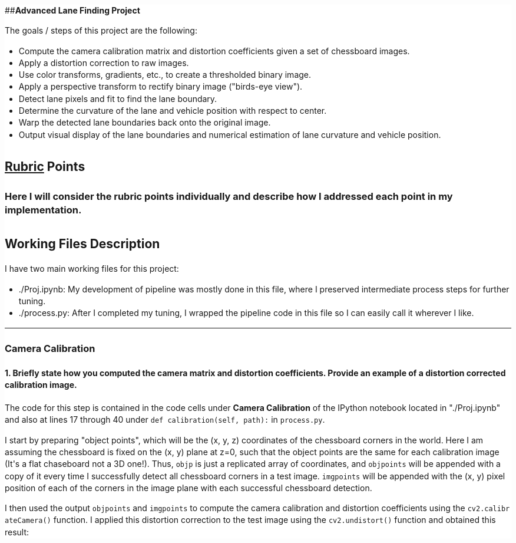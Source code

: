 ##**Advanced Lane Finding Project**

The goals / steps of this project are the following:

* Compute the camera calibration matrix and distortion coefficients given a set of chessboard images.
* Apply a distortion correction to raw images.
* Use color transforms, gradients, etc., to create a thresholded binary image.
* Apply a perspective transform to rectify binary image ("birds-eye view").
* Detect lane pixels and fit to find the lane boundary.
* Determine the curvature of the lane and vehicle position with respect to center.
* Warp the detected lane boundaries back onto the original image.
* Output visual display of the lane boundaries and numerical estimation of lane curvature and vehicle position.

[//]: # (Image References)

[image1]: ./output_images/undist.png "Undistorted"
[image2]: ./output_images/undist2.png "Road Undistorted"
[image3]: ./output_images/binary_combo.png "Binary Example"
[image4]: ./output_images/warped.png  "Warp Example"
[image5]: ./output_images/fit1.png "Fit Visual"
[image6]: ./output_images/fit2.png "Fit Visual2"
[image7]: ./output_images/meas.png "measure"
[image8]: ./output_images/draw.png "draw"
[video1]: ./project_video.mp4 "Video"

## [Rubric](https://review.udacity.com/#!/rubrics/571/view) Points

### Here I will consider the rubric points individually and describe how I addressed each point in my implementation.  

## Working Files Description

I have two main working files for this project:
* ./Proj.ipynb: My development of pipeline was mostly done in this file,  where I preserved intermediate process steps for further tuning.
* ./process.py: After I completed my tuning, I wrapped the pipeline code in this file so I can easily call it wherever I like.

---
### Camera Calibration

#### 1. Briefly state how you computed the camera matrix and distortion coefficients. Provide an example of a distortion corrected calibration image.

The code for this step is contained in the code cells under **Camera Calibration** of the IPython notebook located in "./Proj.ipynb" and also at lines 17 through 40 under `def calibration(self, path):` in `process.py`.

I start by preparing "object points", which will be the (x, y, z) coordinates of the chessboard corners in the world. Here I am assuming the chessboard is fixed on the (x, y) plane at z=0, such that the object points are the same for each calibration image (It's a flat chaseboard not a 3D one!).  Thus, `objp` is just a replicated array of coordinates, and `objpoints` will be appended with a copy of it every time I successfully detect all chessboard corners in a test image.  `imgpoints` will be appended with the (x, y) pixel position of each of the corners in the image plane with each successful chessboard detection.  

I then used the output `objpoints` and `imgpoints` to compute the camera calibration and distortion coefficients using the `cv2.calibrateCamera()` function.  I applied this distortion correction to the test image using the `cv2.undistort()` function and obtained this result:
